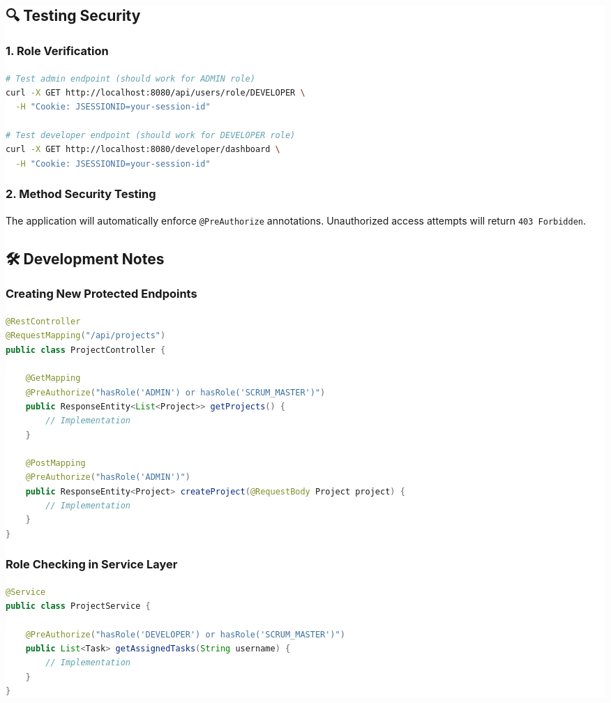 ## 🔍 Testing Security

### 1. Role Verification
```bash
# Test admin endpoint (should work for ADMIN role)
curl -X GET http://localhost:8080/api/users/role/DEVELOPER \
  -H "Cookie: JSESSIONID=your-session-id"

# Test developer endpoint (should work for DEVELOPER role)  
curl -X GET http://localhost:8080/developer/dashboard \
  -H "Cookie: JSESSIONID=your-session-id"
```

### 2. Method Security Testing
The application will automatically enforce `@PreAuthorize` annotations. Unauthorized access attempts will return `403 Forbidden`.

## 🛠️ Development Notes

### Creating New Protected Endpoints
```java
@RestController
@RequestMapping("/api/projects")
public class ProjectController {
    
    @GetMapping
    @PreAuthorize("hasRole('ADMIN') or hasRole('SCRUM_MASTER')")
    public ResponseEntity<List<Project>> getProjects() {
        // Implementation
    }
    
    @PostMapping  
    @PreAuthorize("hasRole('ADMIN')")
    public ResponseEntity<Project> createProject(@RequestBody Project project) {
        // Implementation
    }
}
```

### Role Checking in Service Layer
```java
@Service
public class ProjectService {
    
    @PreAuthorize("hasRole('DEVELOPER') or hasRole('SCRUM_MASTER')")
    public List<Task> getAssignedTasks(String username) {
        // Implementation
    }
}
```
